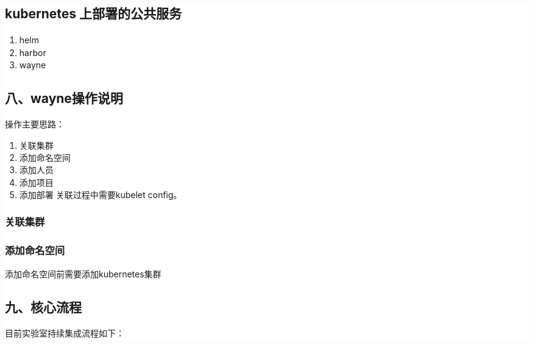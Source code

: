 ## kubernetes 上部署的公共服务

1. helm
2. harbor
3. wayne

## 八、wayne操作说明 

操作主要思路：

1. 关联集群
2. 添加命名空间
3. 添加人员
4. 添加项目
5. 添加部署
关联过程中需要kubelet config。

### 关联集群

### 添加命名空间

添加命名空间前需要添加kubernetes集群

## 九、核心流程

目前实验室持续集成流程如下：
